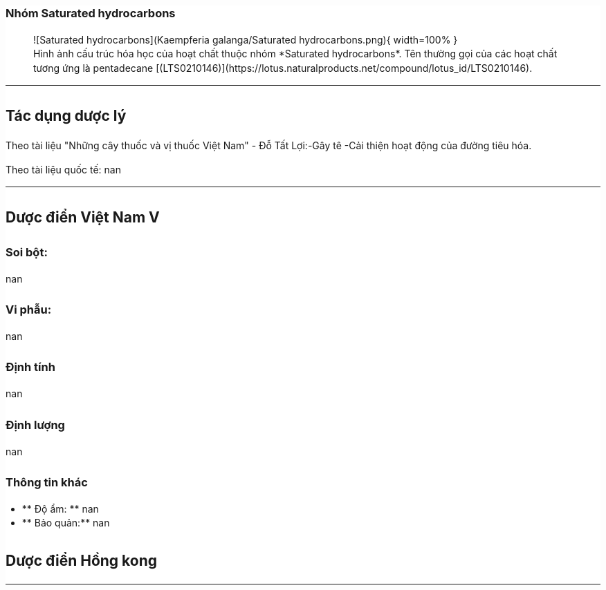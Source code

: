 
### Nhóm Saturated hydrocarbons
<figure markdown="span">
    ![Saturated hydrocarbons](Kaempferia galanga/Saturated hydrocarbons.png){ width=100% }
<figcaption>Hình ảnh cấu trúc hóa học của hoạt chất thuộc nhóm *Saturated hydrocarbons*. Tên thường gọi của các hoạt chất tương ứng là pentadecane [(LTS0210146)](https://lotus.naturalproducts.net/compound/lotus_id/LTS0210146).</figcaption>
</figure>

            

---

## Tác dụng dược lý

Theo tài liệu "Những cây thuốc và vị thuốc Việt Nam" - Đỗ Tất Lợi:-Gây tê
-Cải thiện hoạt động của đường tiêu hóa.

Theo tài liệu quốc tế: nan

---

## Dược điển Việt Nam V

### Soi bột:

nan



### Vi phẫu:

nan



### Định tính

nan

### Định lượng

nan

### Thông tin khác 

- ** Độ ẩm: ** nan
- ** Bảo quản:** nan

## Dược điển Hồng kong




---

